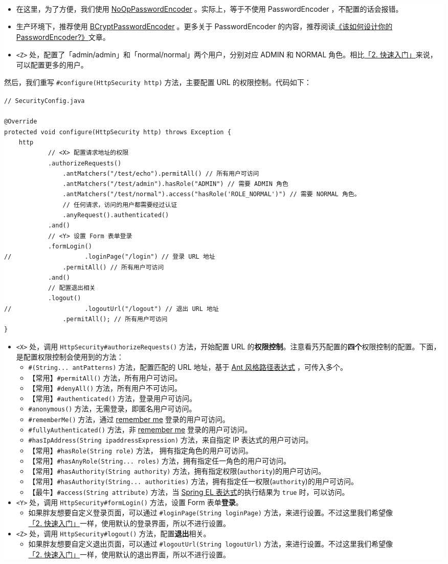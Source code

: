 - 在这里，为了方便，我们使用 [NoOpPasswordEncoder](https://github.com/spring-projects/spring-security/blob/master/crypto/src/main/java/org/springframework/security/crypto/password/NoOpPasswordEncoder.java) 。实际上，等于不使用 PasswordEncoder ，不配置的话会报错。
- 生产环境下，推荐使用 [BCryptPasswordEncoder](https://github.com/spring-projects/spring-security/blob/master/crypto/src/main/java/org/springframework/security/crypto/bcrypt/BCryptPasswordEncoder.java) 。更多关于 PasswordEncoder 的内容，推荐阅读[《该如何设计你的 PasswordEncoder?》](http://www.iocoder.cn/Spring-Security/laoxu/PasswordEncoder/?self)文章。

- `<Z>` 处，配置了「admin/admin」和「normal/normal」两个用户，分别对应 ADMIN 和 NORMAL 角色。相比[「2. 快速入门」](https://www.iocoder.cn/Spring-Boot/Spring-Security/?yudao#)来说，可以配置更多的用户。

然后，我们重写 `#configure(HttpSecurity http)` 方法，主要配置 URL 的权限控制。代码如下：

```
// SecurityConfig.java

@Override
protected void configure(HttpSecurity http) throws Exception {
    http
            // <X> 配置请求地址的权限
            .authorizeRequests()
                .antMatchers("/test/echo").permitAll() // 所有用户可访问
                .antMatchers("/test/admin").hasRole("ADMIN") // 需要 ADMIN 角色
                .antMatchers("/test/normal").access("hasRole('ROLE_NORMAL')") // 需要 NORMAL 角色。
                // 任何请求，访问的用户都需要经过认证
                .anyRequest().authenticated()
            .and()
            // <Y> 设置 Form 表单登录
            .formLogin()
//                    .loginPage("/login") // 登录 URL 地址
                .permitAll() // 所有用户可访问
            .and()
            // 配置退出相关
            .logout()
//                    .logoutUrl("/logout") // 退出 URL 地址
                .permitAll(); // 所有用户可访问
}
```

- `<X>` 处，调用 `HttpSecurity#authorizeRequests()` 方法，开始配置 URL 的**权限控制**。注意看艿艿配置的**四个**权限控制的配置。下面，是配置权限控制会使用到的方法：
    - `#(String... antPatterns)` 方法，配置匹配的 URL 地址，基于 [Ant 风格路径表达式](https://blog.csdn.net/songdexv/article/details/7219686) ，可传入多个。
    - 【常用】`#permitAll()` 方法，所有用户可访问。
    - 【常用】`#denyAll()` 方法，所有用户不可访问。
    - 【常用】`#authenticated()` 方法，登录用户可访问。
    - `#anonymous()` 方法，无需登录，即匿名用户可访问。
    - `#rememberMe()` 方法，通过 [remember me](https://docs.spring.io/spring-security/site/docs/3.0.x/reference/remember-me.html) 登录的用户可访问。
    - `#fullyAuthenticated()` 方法，非 [remember me](https://docs.spring.io/spring-security/site/docs/3.0.x/reference/remember-me.html) 登录的用户可访问。
    - `#hasIpAddress(String ipaddressExpression)` 方法，来自指定 IP 表达式的用户可访问。
    - 【常用】`#hasRole(String role)` 方法， 拥有指定角色的用户可访问。
    - 【常用】`#hasAnyRole(String... roles)` 方法，拥有指定任一角色的用户可访问。
    - 【常用】`#hasAuthority(String authority)` 方法，拥有指定权限(`authority`)的用户可访问。
    - 【常用】`#hasAuthority(String... authorities)` 方法，拥有指定任一权限(`authority`)的用户可访问。
    - 【最牛】`#access(String attribute)` 方法，当 [Spring EL 表达式](https://docs.spring.io/spring/docs/4.3.10.RELEASE/spring-framework-reference/html/expressions.html)的执行结果为 `true` 时，可以访问。
- `<Y>` 处，调用 `HttpSecurity#formLogin()` 方法，设置 Form 表单**登录**。
    - 如果胖友想要自定义登录页面，可以通过 `#loginPage(String loginPage)` 方法，来进行设置。不过这里我们希望像[「2. 快速入门」](https://www.iocoder.cn/Spring-Boot/Spring-Security/?yudao#)一样，使用默认的登录界面，所以不进行设置。
- `<Z>` 处，调用 `HttpSecurity#logout()` 方法，配置**退出**相关。
    - 如果胖友想要自定义退出页面，可以通过 `#logoutUrl(String logoutUrl)` 方法，来进行设置。不过这里我们希望像[「2. 快速入门」](https://www.iocoder.cn/Spring-Boot/Spring-Security/?yudao#)一样，使用默认的退出界面，所以不进行设置。
